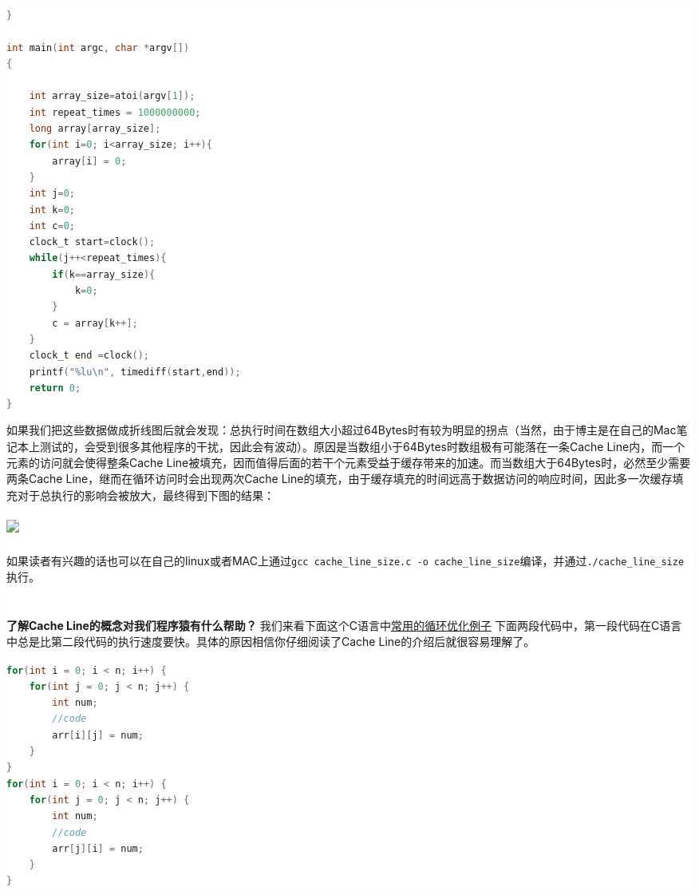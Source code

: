 ```c
}

int main(int argc, char *argv[])
{

    int array_size=atoi(argv[1]);
    int repeat_times = 1000000000;
    long array[array_size];
    for(int i=0; i<array_size; i++){
        array[i] = 0;
    }
    int j=0;
    int k=0;
    int c=0;
    clock_t start=clock();
    while(j++<repeat_times){
        if(k==array_size){
            k=0;
        }
        c = array[k++];
    }
    clock_t end =clock();
    printf("%lu\n", timediff(start,end));
    return 0;
}
```
如果我们把这些数据做成折线图后就会发现：总执行时间在数组大小超过64Bytes时有较为明显的拐点（当然，由于博主是在自己的Mac笔记本上测试的，会受到很多其他程序的干扰，因此会有波动）。原因是当数组小于64Bytes时数组极有可能落在一条Cache Line内，而一个元素的访问就会使得整条Cache Line被填充，因而值得后面的若干个元素受益于缓存带来的加速。而当数组大于64Bytes时，必然至少需要两条Cache Line，继而在循环访问时会出现两次Cache Line的填充，由于缓存填充的时间远高于数据访问的响应时间，因此多一次缓存填充对于总执行的影响会被放大，最终得到下图的结果：<br />
<br />![](https://cenalulu.github.io/images/linux/cache_line/cache_line_size2.png#id=SEHut&originHeight=854&originWidth=1123&originalType=binary&ratio=1&status=done&style=none)<br />
<br />如果读者有兴趣的话也可以在自己的linux或者MAC上通过`gcc cache_line_size.c -o cache_line_size`编译，并通过`./cache_line_size`执行。<br />
<br />
<br />**了解Cache Line的概念对我们程序猿有什么帮助？** 我们来看下面这个C语言中[常用的循环优化例子](http://qr.ae/ja9ov) 下面两段代码中，第一段代码在C语言中总是比第二段代码的执行速度要快。具体的原因相信你仔细阅读了Cache Line的介绍后就很容易理解了。<br />

```c
for(int i = 0; i < n; i++) {
    for(int j = 0; j < n; j++) {
        int num;    
        //code
        arr[i][j] = num;
    }
}
for(int i = 0; i < n; i++) {
    for(int j = 0; j < n; j++) {
        int num;    
        //code
        arr[j][i] = num;
    }
}
```
